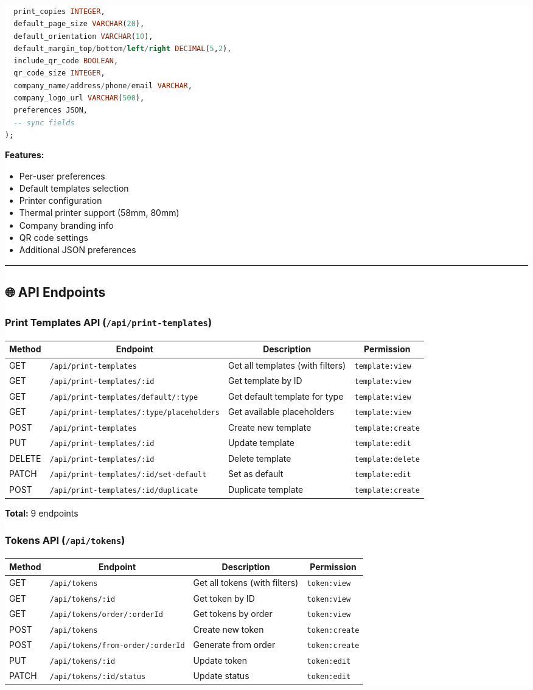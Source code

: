 ```sql
  print_copies INTEGER,
  default_page_size VARCHAR(20),
  default_orientation VARCHAR(10),
  default_margin_top/bottom/left/right DECIMAL(5,2),
  include_qr_code BOOLEAN,
  qr_code_size INTEGER,
  company_name/address/phone/email VARCHAR,
  company_logo_url VARCHAR(500),
  preferences JSON,
  -- sync fields
);
```

**Features:**
- Per-user preferences
- Default templates selection
- Printer configuration
- Thermal printer support (58mm, 80mm)
- Company branding info
- QR code settings
- Additional JSON preferences

---

## 🌐 API Endpoints

### Print Templates API (`/api/print-templates`)

| Method | Endpoint | Description | Permission |
|--------|----------|-------------|------------|
| GET | `/api/print-templates` | Get all templates (with filters) | `template:view` |
| GET | `/api/print-templates/:id` | Get template by ID | `template:view` |
| GET | `/api/print-templates/default/:type` | Get default template for type | `template:view` |
| GET | `/api/print-templates/:type/placeholders` | Get available placeholders | `template:view` |
| POST | `/api/print-templates` | Create new template | `template:create` |
| PUT | `/api/print-templates/:id` | Update template | `template:edit` |
| DELETE | `/api/print-templates/:id` | Delete template | `template:delete` |
| PATCH | `/api/print-templates/:id/set-default` | Set as default | `template:edit` |
| POST | `/api/print-templates/:id/duplicate` | Duplicate template | `template:create` |

**Total:** 9 endpoints

### Tokens API (`/api/tokens`)

| Method | Endpoint | Description | Permission |
|--------|----------|-------------|------------|
| GET | `/api/tokens` | Get all tokens (with filters) | `token:view` |
| GET | `/api/tokens/:id` | Get token by ID | `token:view` |
| GET | `/api/tokens/order/:orderId` | Get tokens by order | `token:view` |
| POST | `/api/tokens` | Create new token | `token:create` |
| POST | `/api/tokens/from-order/:orderId` | Generate from order | `token:create` |
| PUT | `/api/tokens/:id` | Update token | `token:edit` |
| PATCH | `/api/tokens/:id/status` | Update status | `token:edit` |